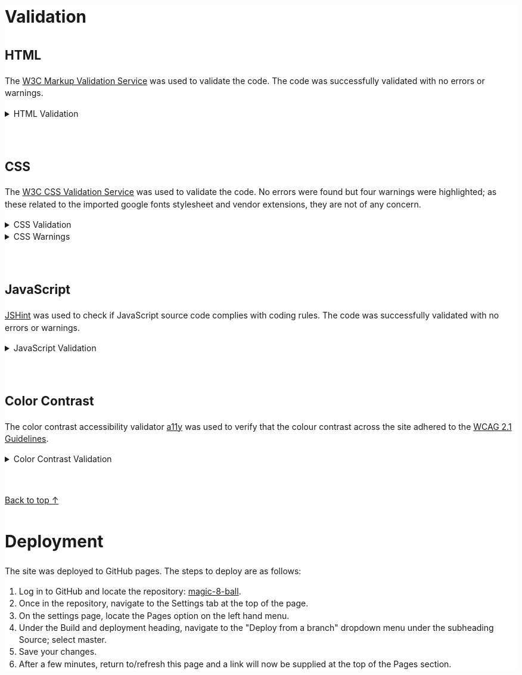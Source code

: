 # Validation

## HTML
The [W3C Markup Validation Service](https://validator.w3.org/#validate_by_input) was used to validate the code. The code was successfully validated with no errors or warnings.

<details><summary>HTML Validation</summary></details>

&nbsp;

## CSS
The [W3C CSS Validation Service](https://jigsaw.w3.org/css-validator/#validate_by_uri) was used to validate the code.
No errors were found but four warnings were highlighted; as these related to the imported google fonts stylesheet and vendor extensions, they are not of any concern.

<details><summary>CSS Validation</summary></details>

<details><summary>CSS Warnings</summary></details>

&nbsp;

## JavaScript
[JSHint](https://jshint.com/) was used to check if JavaScript source code complies with coding rules. The code was successfully validated with no errors or warnings.

<details><summary>JavaScript Validation</summary></details>

&nbsp;

## Color Contrast
The color contrast accessibility validator [a11y](https://color.a11y.com/) was used to verify that the colour contrast across the site adhered to the [WCAG 2.1 Guidelines](https://www.w3.org/TR/WCAG21/).

<details><summary>Color Contrast Validation</summary></details>

&nbsp;

[Back to top &uarr;](#the-magic-8-ball)

# Deployment

The site was deployed to GitHub pages. The steps to deploy are as follows:
  1. Log in to GitHub and locate the repository: [magic-8-ball](https://github.com/davecoll3/magic-8-ball).
  2. Once in the repository, navigate to the Settings tab at the top of the page.
  3. On the settings page, locate the Pages option on the left hand menu.
  4. Under the Build and deployment heading, navigate to the "Deploy from a branch" dropdown menu under the subheading Source; select master.
  5. Save your changes.
  6. After a few minutes, return to/refresh this page and a link will now be supplied at the top of the Pages section. 
